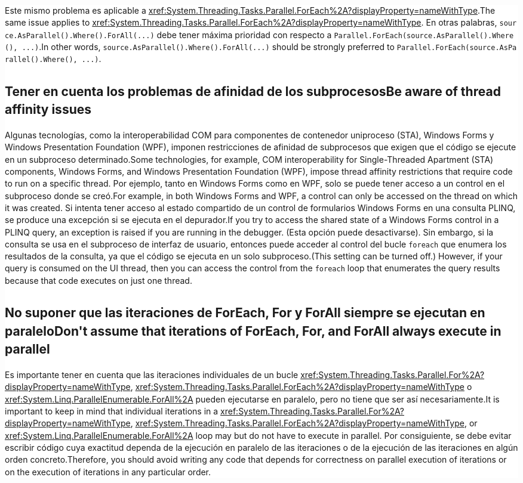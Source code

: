 
<span data-ttu-id="44dd2-147">Este mismo problema es aplicable a <xref:System.Threading.Tasks.Parallel.ForEach%2A?displayProperty=nameWithType>.</span><span class="sxs-lookup"><span data-stu-id="44dd2-147">The same issue applies to <xref:System.Threading.Tasks.Parallel.ForEach%2A?displayProperty=nameWithType>.</span></span> <span data-ttu-id="44dd2-148">En otras palabras, `source.AsParallel().Where().ForAll(...)` debe tener máxima prioridad con respecto a `Parallel.ForEach(source.AsParallel().Where(), ...)`.</span><span class="sxs-lookup"><span data-stu-id="44dd2-148">In other words, `source.AsParallel().Where().ForAll(...)` should be strongly preferred to `Parallel.ForEach(source.AsParallel().Where(), ...)`.</span></span>

## <a name="be-aware-of-thread-affinity-issues"></a><span data-ttu-id="44dd2-149">Tener en cuenta los problemas de afinidad de los subprocesos</span><span class="sxs-lookup"><span data-stu-id="44dd2-149">Be aware of thread affinity issues</span></span>

<span data-ttu-id="44dd2-150">Algunas tecnologías, como la interoperabilidad COM para componentes de contenedor uniproceso (STA), Windows Forms y Windows Presentation Foundation (WPF), imponen restricciones de afinidad de subprocesos que exigen que el código se ejecute en un subproceso determinado.</span><span class="sxs-lookup"><span data-stu-id="44dd2-150">Some technologies, for example, COM interoperability for Single-Threaded Apartment (STA) components, Windows Forms, and Windows Presentation Foundation (WPF), impose thread affinity restrictions that require code to run on a specific thread.</span></span> <span data-ttu-id="44dd2-151">Por ejemplo, tanto en Windows Forms como en WPF, solo se puede tener acceso a un control en el subproceso donde se creó.</span><span class="sxs-lookup"><span data-stu-id="44dd2-151">For example, in both Windows Forms and WPF, a control can only be accessed on the thread on which it was created.</span></span> <span data-ttu-id="44dd2-152">Si intenta tener acceso al estado compartido de un control de formularios Windows Forms en una consulta PLINQ, se produce una excepción si se ejecuta en el depurador.</span><span class="sxs-lookup"><span data-stu-id="44dd2-152">If you try to access the shared state of a Windows Forms control in a PLINQ query, an exception is raised if you are running in the debugger.</span></span> <span data-ttu-id="44dd2-153">(Esta opción puede desactivarse). Sin embargo, si la consulta se usa en el subproceso de interfaz de usuario, entonces puede acceder al control del bucle `foreach` que enumera los resultados de la consulta, ya que el código se ejecuta en un solo subproceso.</span><span class="sxs-lookup"><span data-stu-id="44dd2-153">(This setting can be turned off.) However, if your query is consumed on the UI thread, then you can access the control from the `foreach` loop that enumerates the query results because that code executes on just one thread.</span></span>

## <a name="dont-assume-that-iterations-of-foreach-for-and-forall-always-execute-in-parallel"></a><span data-ttu-id="44dd2-154">No suponer que las iteraciones de ForEach, For y ForAll siempre se ejecutan en paralelo</span><span class="sxs-lookup"><span data-stu-id="44dd2-154">Don't assume that iterations of ForEach, For, and ForAll always execute in parallel</span></span>

<span data-ttu-id="44dd2-155">Es importante tener en cuenta que las iteraciones individuales de un bucle <xref:System.Threading.Tasks.Parallel.For%2A?displayProperty=nameWithType>, <xref:System.Threading.Tasks.Parallel.ForEach%2A?displayProperty=nameWithType> o <xref:System.Linq.ParallelEnumerable.ForAll%2A> pueden ejecutarse en paralelo, pero no tiene que ser así necesariamente.</span><span class="sxs-lookup"><span data-stu-id="44dd2-155">It is important to keep in mind that individual iterations in a <xref:System.Threading.Tasks.Parallel.For%2A?displayProperty=nameWithType>, <xref:System.Threading.Tasks.Parallel.ForEach%2A?displayProperty=nameWithType>, or <xref:System.Linq.ParallelEnumerable.ForAll%2A> loop may but do not have to execute in parallel.</span></span> <span data-ttu-id="44dd2-156">Por consiguiente, se debe evitar escribir código cuya exactitud dependa de la ejecución en paralelo de las iteraciones o de la ejecución de las iteraciones en algún orden concreto.</span><span class="sxs-lookup"><span data-stu-id="44dd2-156">Therefore, you should avoid writing any code that depends for correctness on parallel execution of iterations or on the execution of iterations in any particular order.</span></span>
